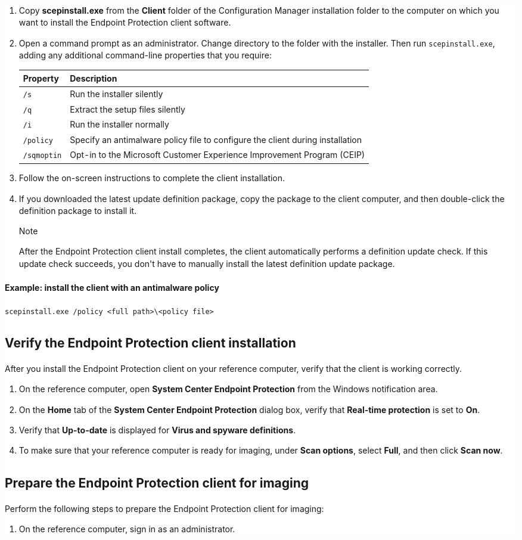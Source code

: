1. Copy **scepinstall.exe** from the **Client** folder of the Configuration Manager installation folder to the computer on which you want to install the Endpoint Protection client software.  

2. Open a command prompt as an administrator. Change directory to the folder with the installer. Then run `scepinstall.exe`, adding any additional command-line properties that you require:


   |  Property   |                                  Description                                   |
   |-------------|--------------------------------------------------------------------------------|
   |    `/s`     |                           Run the installer silently                           |
   |    `/q`     |                        Extract the setup files silently                        |
   |    `/i`     |                           Run the installer normally                           |
   |  `/policy`  | Specify an antimalware policy file to configure the client during installation |
   | `/sqmoptin` |     Opt-in to the Microsoft Customer Experience Improvement Program (CEIP)     |


3. Follow the on-screen instructions to complete the client installation.  

4. If you downloaded the latest update definition package, copy the package to the client computer, and then double-click the definition package to install it.  

   > [!NOTE]  
   >  After the Endpoint Protection client install completes, the client automatically performs a definition update check. If this update check succeeds, you don't have to manually install the latest definition update package.  

#### Example: install the client with an antimalware policy

`scepinstall.exe /policy <full path>\<policy file>`



## Verify the Endpoint Protection client installation

After you install the Endpoint Protection client on your reference computer, verify that the client is working correctly.

1.  On the reference computer, open **System Center Endpoint Protection** from the Windows notification area.  

2.  On the **Home** tab of the **System Center Endpoint Protection** dialog box, verify that **Real-time protection** is set to **On**.  

3.  Verify that **Up-to-date** is displayed for **Virus and spyware definitions**.  

4.  To make sure that your reference computer is ready for imaging, under **Scan options**, select **Full**, and then click **Scan now**.  



## Prepare the Endpoint Protection client for imaging

Perform the following steps to prepare the Endpoint Protection client for imaging:

1. On the reference computer, sign in as an administrator.  

